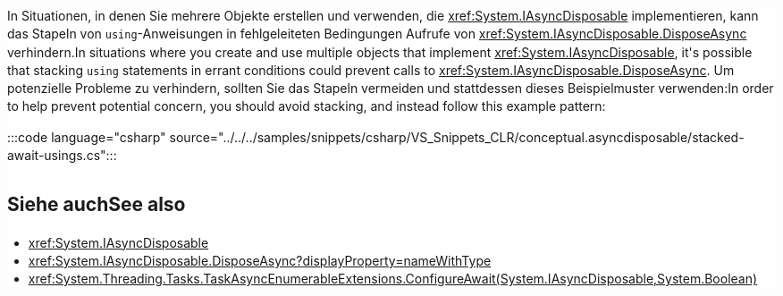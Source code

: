 <span data-ttu-id="6692c-140">In Situationen, in denen Sie mehrere Objekte erstellen und verwenden, die <xref:System.IAsyncDisposable> implementieren, kann das Stapeln von `using`-Anweisungen in fehlgeleiteten Bedingungen Aufrufe von <xref:System.IAsyncDisposable.DisposeAsync> verhindern.</span><span class="sxs-lookup"><span data-stu-id="6692c-140">In situations where you create and use multiple objects that implement <xref:System.IAsyncDisposable>, it's possible that stacking `using` statements in errant conditions could prevent calls to <xref:System.IAsyncDisposable.DisposeAsync>.</span></span> <span data-ttu-id="6692c-141">Um potenzielle Probleme zu verhindern, sollten Sie das Stapeln vermeiden und stattdessen dieses Beispielmuster verwenden:</span><span class="sxs-lookup"><span data-stu-id="6692c-141">In order to help prevent potential concern, you should avoid stacking, and instead follow this example pattern:</span></span>

:::code language="csharp" source="../../../samples/snippets/csharp/VS_Snippets_CLR/conceptual.asyncdisposable/stacked-await-usings.cs":::

## <a name="see-also"></a><span data-ttu-id="6692c-142">Siehe auch</span><span class="sxs-lookup"><span data-stu-id="6692c-142">See also</span></span>

- <xref:System.IAsyncDisposable>
- <xref:System.IAsyncDisposable.DisposeAsync?displayProperty=nameWithType>
- <xref:System.Threading.Tasks.TaskAsyncEnumerableExtensions.ConfigureAwait(System.IAsyncDisposable,System.Boolean)>
